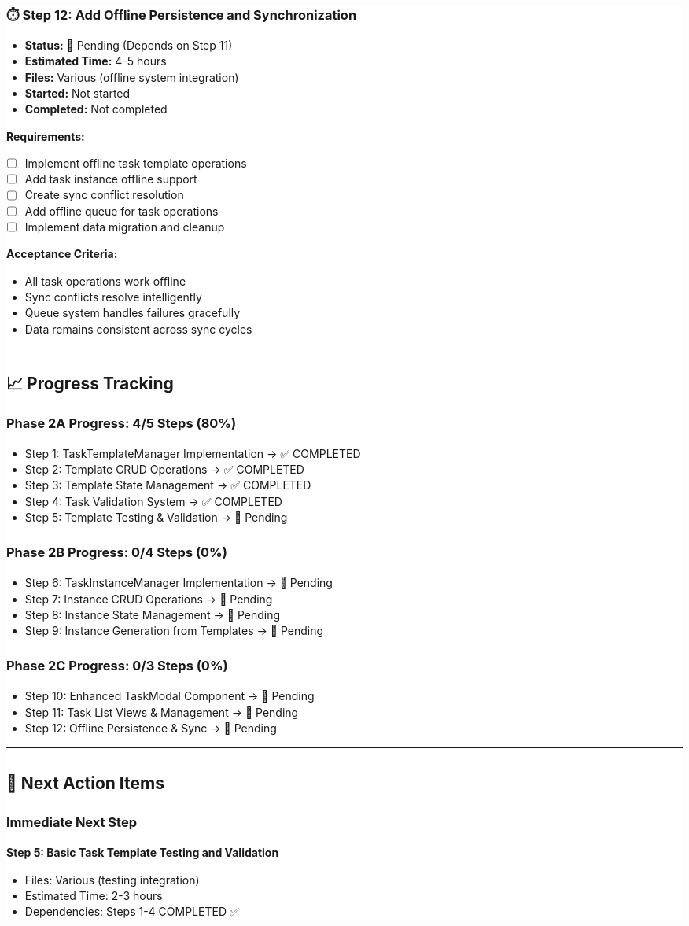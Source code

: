 
### ⏱️ **Step 12: Add Offline Persistence and Synchronization**
- **Status:** 🔄 Pending (Depends on Step 11)
- **Estimated Time:** 4-5 hours
- **Files:** Various (offline system integration)
- **Started:** Not started
- **Completed:** Not completed

**Requirements:**
- [ ] Implement offline task template operations
- [ ] Add task instance offline support
- [ ] Create sync conflict resolution
- [ ] Add offline queue for task operations
- [ ] Implement data migration and cleanup

**Acceptance Criteria:**
- All task operations work offline
- Sync conflicts resolve intelligently
- Queue system handles failures gracefully
- Data remains consistent across sync cycles

---

## 📈 **Progress Tracking**

### **Phase 2A Progress: 4/5 Steps (80%)**
- Step 1: TaskTemplateManager Implementation → ✅ COMPLETED
- Step 2: Template CRUD Operations → ✅ COMPLETED
- Step 3: Template State Management → ✅ COMPLETED
- Step 4: Task Validation System → ✅ COMPLETED
- Step 5: Template Testing & Validation → 🔄 Pending

### **Phase 2B Progress: 0/4 Steps (0%)**
- Step 6: TaskInstanceManager Implementation → 🔄 Pending
- Step 7: Instance CRUD Operations → 🔄 Pending
- Step 8: Instance State Management → 🔄 Pending
- Step 9: Instance Generation from Templates → 🔄 Pending

### **Phase 2C Progress: 0/3 Steps (0%)**
- Step 10: Enhanced TaskModal Component → 🔄 Pending
- Step 11: Task List Views & Management → 🔄 Pending
- Step 12: Offline Persistence & Sync → 🔄 Pending

---

## 🎯 **Next Action Items**

### **Immediate Next Step**
**Step 5: Basic Task Template Testing and Validation**
- Files: Various (testing integration)
- Estimated Time: 2-3 hours
- Dependencies: Steps 1-4 COMPLETED ✅
